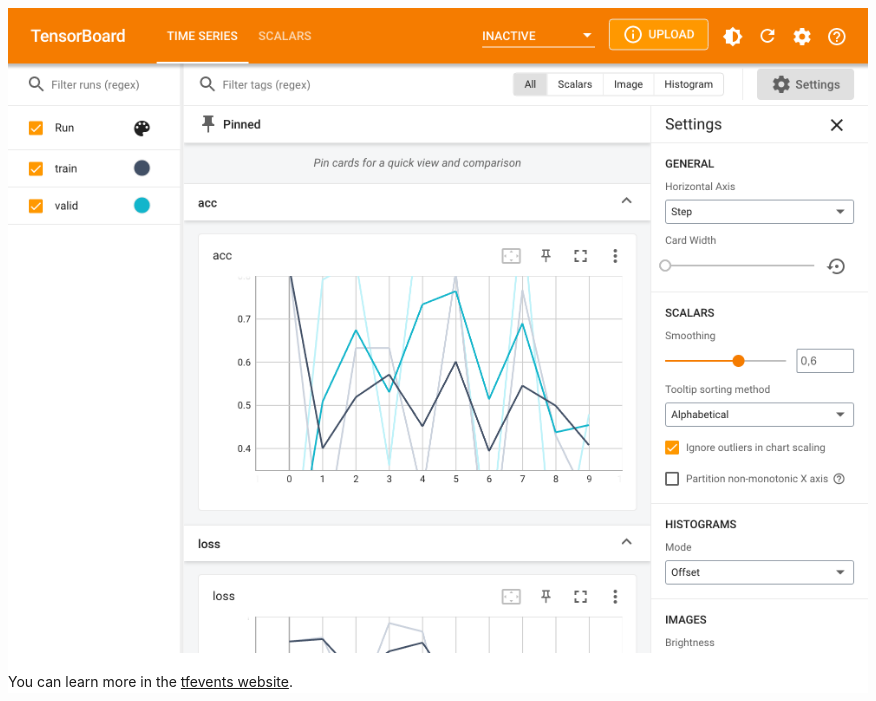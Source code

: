 <img src="man/figures/README-tensorboard-1.png" width="100%" />

You can learn more in the [tfevents website](#TODO).
